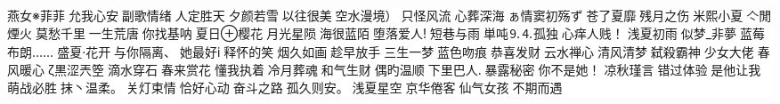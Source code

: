 燕女※菲菲
允我心安
副歌情绪
人定胜天
夕颜若雪
以往很美
空水漫境）
只怪风流
心葬深海
ぁ情窦初殇ず
苍了夏靡
残月之伤
米熙小夏
亽閒煙火
莫愁千里
一生荒唐
你找基呐
夏日⊕樱花
月光星陨
海很蓝陌
堕落爱人!
短巷与雨
単吨⒐⒋孤独
心痒人贱！
浅夏初雨
似梦_非夢
蓝莓布朗……
盛夏·花开
与你隔离、
她最好i
释怀的笑
烟久如画
趁早放手
三生一梦
蓝色吻痕
恭喜发财
云水禅心
清风清梦
弑殺霸神
少女大佬
春风暖心
ζ黒涩兲箜
滴水穿石
春来赏花
懂我执着
冷月葬魂
和气生财
偶旳温顺
下里巴人.
暴露秘密
你不是她！
凉秋瑾言
错过体验
是他让我
萌战必胜
抹丶温柔。
关灯束情
恰好心动
奋斗之路
孤久则安。
浅夏星空
京华倦客
仙气女孩
不期而遇